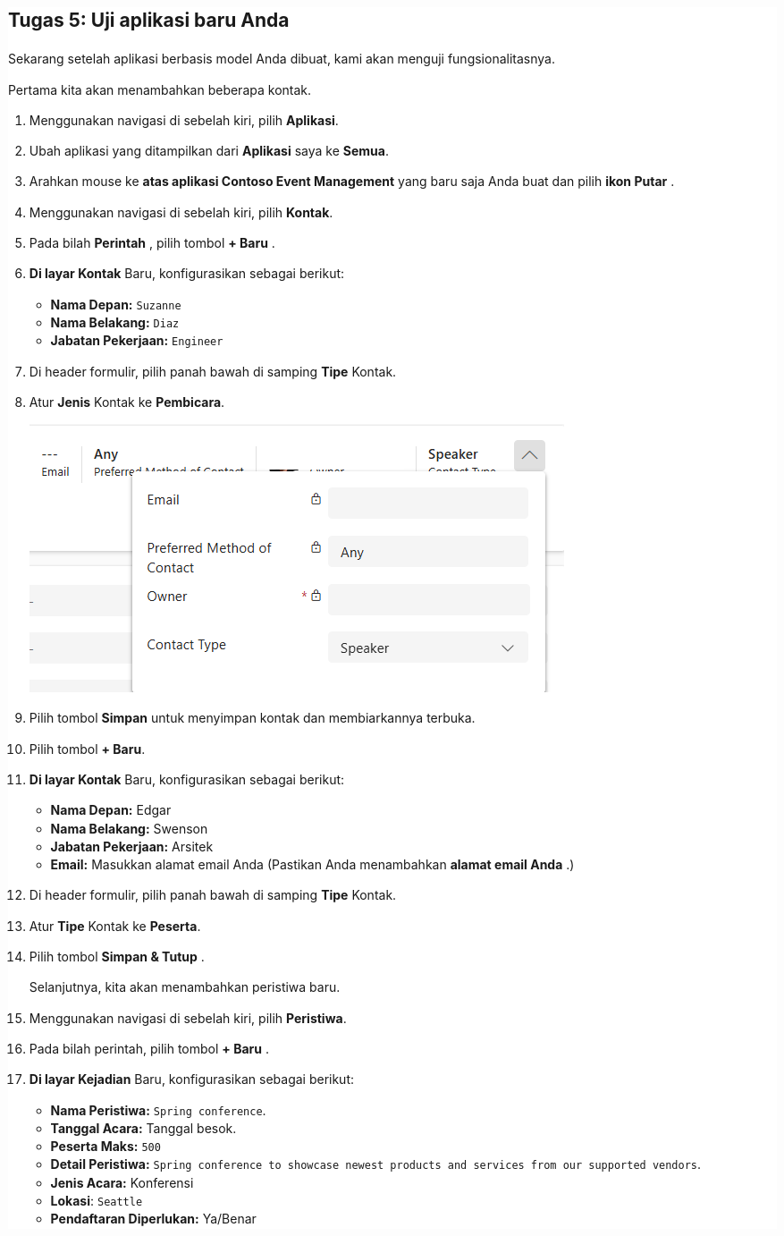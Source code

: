 ## Tugas 5: Uji aplikasi baru Anda

Sekarang setelah aplikasi berbasis model Anda dibuat, kami akan menguji fungsionalitasnya.

Pertama kita akan menambahkan beberapa kontak.

1.  Menggunakan navigasi di sebelah kiri, pilih **Aplikasi**.
1.  Ubah aplikasi yang ditampilkan dari **Aplikasi** saya ke **Semua**.
1.  Arahkan mouse ke **atas aplikasi Contoso Event Management** yang baru saja Anda buat dan pilih **ikon Putar** .
1.  Menggunakan navigasi di sebelah kiri, pilih **Kontak**.
1.  Pada bilah **Perintah** , pilih tombol **+ Baru** .
1.  **Di layar Kontak** Baru, konfigurasikan sebagai berikut:
    -   **Nama Depan:** `Suzanne`
    -   **Nama Belakang:** `Diaz`
    -   **Jabatan Pekerjaan:** `Engineer`
1.  Di header formulir, pilih panah bawah di samping **Tipe** Kontak.
1.  Atur **Jenis** Kontak ke **Pembicara**.

    ![Cuplikan layar memperlihatkan cara mengatur bidang Tipe Kontak pada formulir.](media/0860116a9b7df096c14728212b9977b1.png)

1.  Pilih tombol **Simpan** untuk menyimpan kontak dan membiarkannya terbuka.
1. Pilih tombol **+ Baru**.
1. **Di layar Kontak** Baru, konfigurasikan sebagai berikut:
    -   **Nama Depan:** Edgar
    -   **Nama Belakang:** Swenson
    -   **Jabatan Pekerjaan:** Arsitek
    -   **Email:** Masukkan alamat email Anda (Pastikan Anda menambahkan **alamat email Anda** .)
1. Di header formulir, pilih panah bawah di samping **Tipe** Kontak.
1. Atur **Tipe** Kontak ke **Peserta**.
1. Pilih tombol **Simpan & Tutup** .

    Selanjutnya, kita akan menambahkan peristiwa baru.

1.  Menggunakan navigasi di sebelah kiri, pilih **Peristiwa**.
1.  Pada bilah perintah, pilih tombol **+ Baru** .
1.  **Di layar Kejadian** Baru, konfigurasikan sebagai berikut:
    - **Nama Peristiwa:** `Spring conference`.
    - **Tanggal Acara:** Tanggal besok.
    - **Peserta Maks:** `500`
    - **Detail Peristiwa:** `Spring conference to showcase newest products and services from our supported vendors`.
    - **Jenis Acara:** Konferensi
    - **Lokasi**: `Seattle`
    - **Pendaftaran Diperlukan:** Ya/Benar
